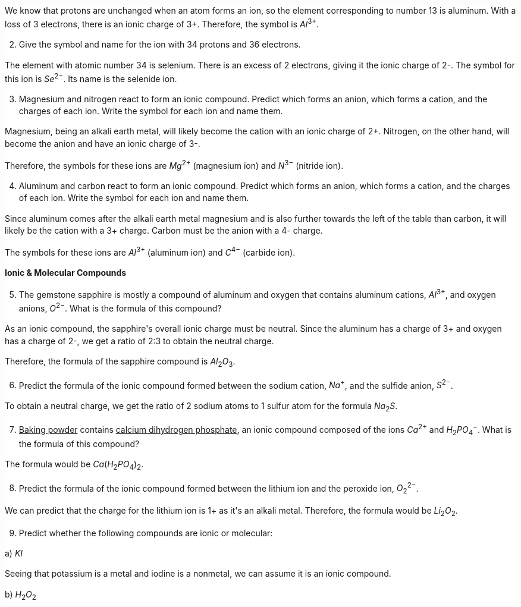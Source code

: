 We know that protons are unchanged when an atom forms an ion, so the element corresponding to number 13 is aluminum. With a loss of 3 electrons, there is an ionic charge of 3+. Therefore, the symbol is $Al^{3+}$.

2. Give the symbol and name for the ion with 34 protons and 36 electrons.

The element with atomic number 34 is selenium. There is an excess of 2 electrons, giving it the ionic charge of 2-. The symbol for this ion is $Se^{2-}$. Its name is the selenide ion.

3. Magnesium and nitrogen react to form an ionic compound. Predict which forms an anion, which forms a cation, and the charges of each ion. Write the symbol for each ion and name them.

Magnesium, being an alkali earth metal, will likely become the cation with an ionic charge of 2+. Nitrogen, on the other hand, will become the anion and have an ionic charge of 3-.

Therefore, the symbols for these ions are $Mg^{2+}$ (magnesium ion) and $N^{3-}$ (nitride ion).

4. Aluminum and carbon react to form an ionic compound. Predict which forms an anion, which forms a cation, and the charges of each ion. Write the symbol for each ion and name them.

Since aluminum comes after the alkali earth metal magnesium and is also further towards the left of the table than carbon, it will likely be the cation with a 3+ charge. Carbon must be the anion with a 4- charge.

The symbols for these ions are $Al^{3+}$ (aluminum ion) and $C^{4-}$ (carbide ion).

**Ionic & Molecular Compounds**

5. The gemstone sapphire is mostly a compound of aluminum and oxygen that contains aluminum cations, $Al^{3+}$, and oxygen anions, $O^{2−}$. What is the formula of this compound?

As an ionic compound, the sapphire's overall ionic charge must be neutral. Since the aluminum has a charge of 3+ and oxygen has a charge of 2-, we get a ratio of 2:3 to obtain the neutral charge.

Therefore, the formula of the sapphire compound is $Al_2O_3$.

6. Predict the formula of the ionic compound formed between the sodium cation, $Na^+$, and the sulfide anion, $S^{2−}$.

To obtain a neutral charge, we get the ratio of 2 sodium atoms to 1 sulfur atom for the formula $Na_2S$.

7. [Baking powder](https://pubchem.ncbi.nlm.nih.gov/compound/516892) contains [calcium dihydrogen phosphate](https://pubchem.ncbi.nlm.nih.gov/compound/24454), an ionic compound composed of the ions $Ca^{2+}$ and $H_2PO_4^−$. What is the formula of this compound?

The formula would be $Ca(H_2PO_4)_2$.

8. Predict the formula of the ionic compound formed between the lithium ion and the peroxide ion, $O_2^{2−}$.

We can predict that the charge for the lithium ion is 1+ as it's an alkali metal. Therefore, the formula would be $Li_2O_2$.

9. Predict whether the following compounds are ionic or molecular:

a) $KI$

Seeing that potassium is a metal and iodine is a nonmetal, we can assume it is an ionic compound.

b) $H_2O_2$
